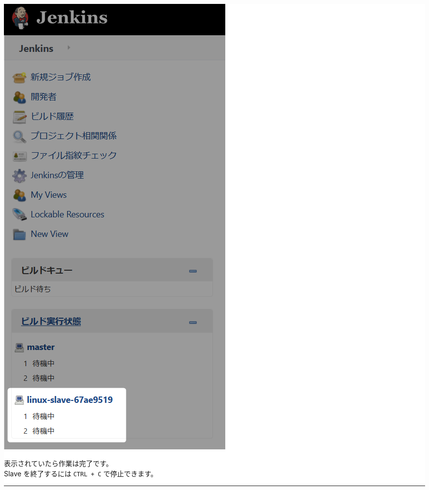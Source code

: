 ![Salve 確認](setup-slave-linux-01.png)    

表示されていたら作業は完了です。  
Slave を終了するには ``CTRL + C`` で停止できます。  



---